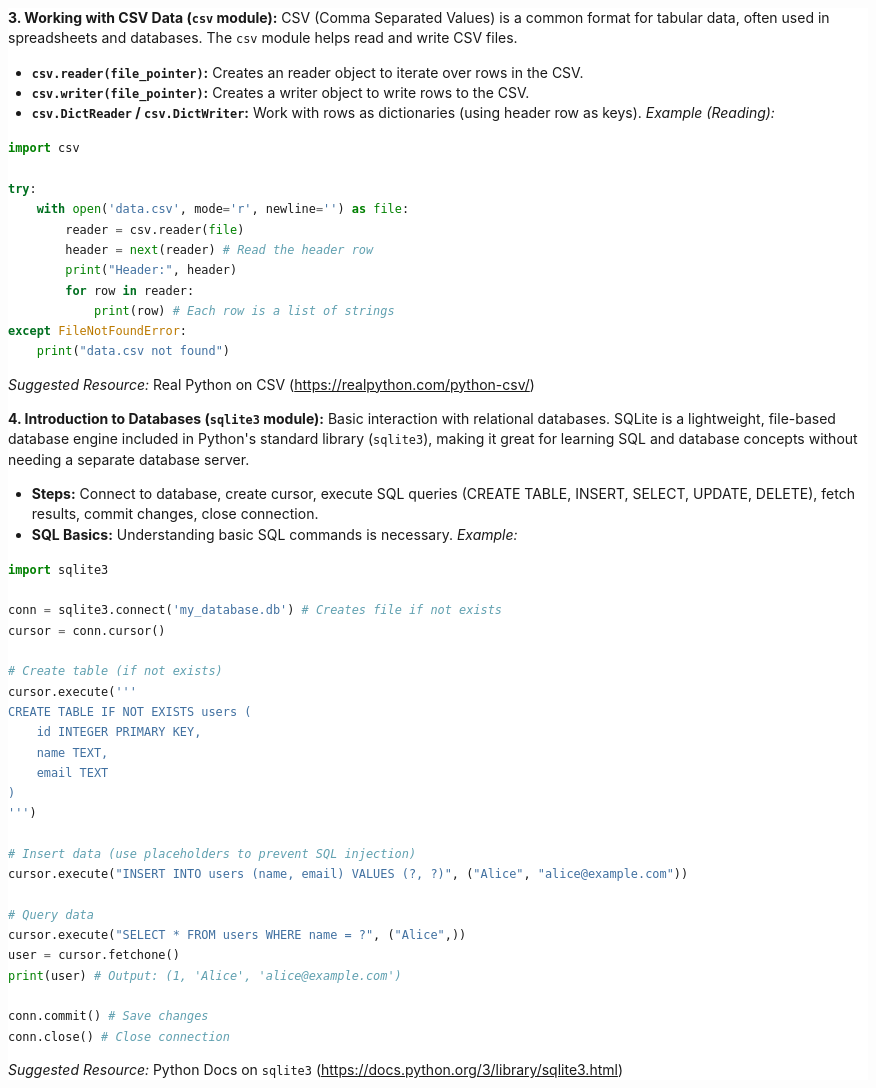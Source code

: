 **3. Working with CSV Data (`csv` module):**
CSV (Comma Separated Values) is a common format for tabular data, often used in spreadsheets and databases. The `csv` module helps read and write CSV files.
*   **`csv.reader(file_pointer)`:** Creates an reader object to iterate over rows in the CSV.
*   **`csv.writer(file_pointer)`:** Creates a writer object to write rows to the CSV.
*   **`csv.DictReader` / `csv.DictWriter`:** Work with rows as dictionaries (using header row as keys).
*Example (Reading):*
```python
import csv

try:
    with open('data.csv', mode='r', newline='') as file:
        reader = csv.reader(file)
        header = next(reader) # Read the header row
        print("Header:", header)
        for row in reader:
            print(row) # Each row is a list of strings
except FileNotFoundError:
    print("data.csv not found")
```
*Suggested Resource:* Real Python on CSV (https://realpython.com/python-csv/)

**4. Introduction to Databases (`sqlite3` module):**
Basic interaction with relational databases. SQLite is a lightweight, file-based database engine included in Python's standard library (`sqlite3`), making it great for learning SQL and database concepts without needing a separate database server.
*   **Steps:** Connect to database, create cursor, execute SQL queries (CREATE TABLE, INSERT, SELECT, UPDATE, DELETE), fetch results, commit changes, close connection.
*   **SQL Basics:** Understanding basic SQL commands is necessary.
*Example:*
```python
import sqlite3

conn = sqlite3.connect('my_database.db') # Creates file if not exists
cursor = conn.cursor()

# Create table (if not exists)
cursor.execute('''
CREATE TABLE IF NOT EXISTS users (
    id INTEGER PRIMARY KEY, 
    name TEXT, 
    email TEXT
)
''')

# Insert data (use placeholders to prevent SQL injection)
cursor.execute("INSERT INTO users (name, email) VALUES (?, ?)", ("Alice", "alice@example.com"))

# Query data
cursor.execute("SELECT * FROM users WHERE name = ?", ("Alice",))
user = cursor.fetchone()
print(user) # Output: (1, 'Alice', 'alice@example.com')

conn.commit() # Save changes
conn.close() # Close connection
```
*Suggested Resource:* Python Docs on `sqlite3` (https://docs.python.org/3/library/sqlite3.html)
